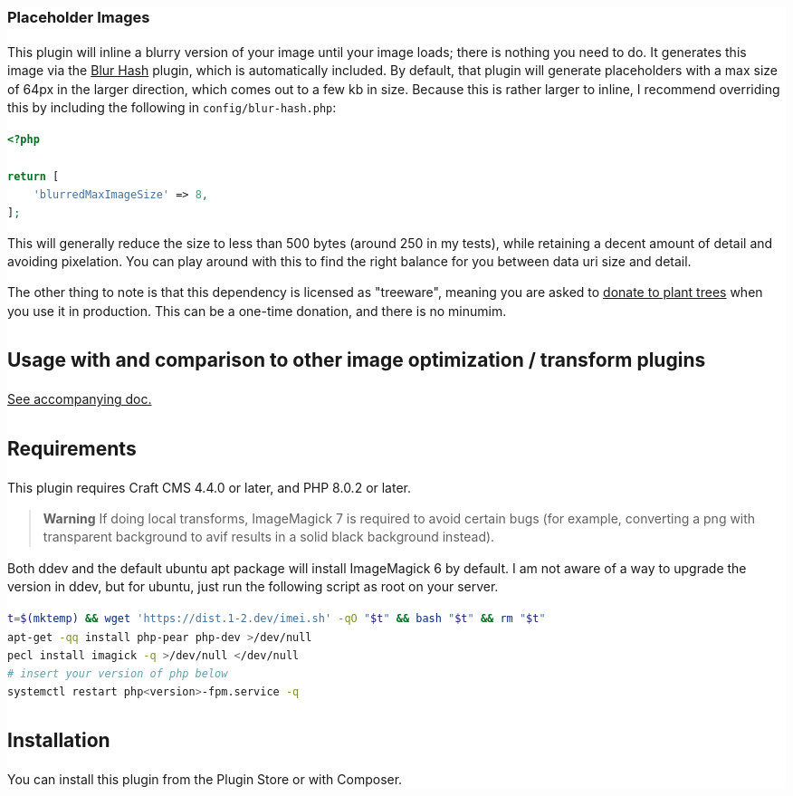 ### Placeholder Images

This plugin will inline a blurry version of your image until your image loads; there is nothing you need to do. It generates this image via the [Blur Hash](https://plugins.craftcms.com/blur-hash?craft4) plugin, which is automatically included. By default, that plugin will generate placeholders with a max size of 64px in the larger direction, which comes out to a few kb in size. Because this is rather larger to inline, I recommend overriding this by including the following in `config/blur-hash.php`:

```php
<?php

return [
    'blurredMaxImageSize' => 8,
];
```

This will generally reduce the size to less than 500 bytes (around 250 in my tests), while retaining a decent amount of detail and avoiding pixelation. You can play around with this to find the right balance for you between data uri size and detail.

The other thing to note is that this dependency is licensed as "treeware", meaning you are asked to [donate to plant trees](https://ecologi.com/treeware?gift-trees&ref=a77c966621c4104ab0ab03311413fa6e) when you use it in production. This can be a one-time donation, and there is no minumim.

## Usage with and comparison to other image optimization / transform plugins

[See accompanying doc.](docs/usage-comparison-other-plugins.md)

## Requirements

This plugin requires Craft CMS 4.4.0 or later, and PHP 8.0.2 or later.

> **Warning**
> If doing local transforms, ImageMagick 7 is required to avoid certain bugs (for example, converting a png with transparent background to avif results in a solid black background instead).

Both ddev and the default ubuntu apt package will install ImageMagick 6 by default. I am not aware of a way to upgrade the version in ddev, but for ubuntu, just run the following script as root on your server.

```bash
t=$(mktemp) && wget 'https://dist.1-2.dev/imei.sh' -qO "$t" && bash "$t" && rm "$t"
apt-get -qq install php-pear php-dev >/dev/null
pecl install imagick -q >/dev/null </dev/null
# insert your version of php below
systemctl restart php<version>-fpm.service -q
```

## Installation

You can install this plugin from the Plugin Store or with Composer.
